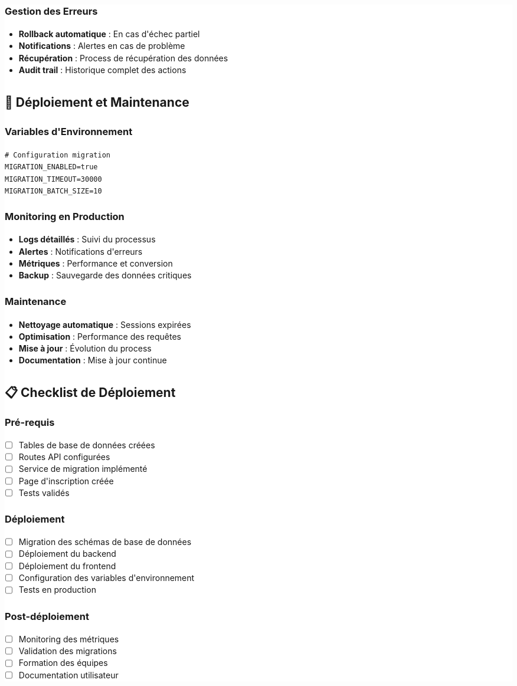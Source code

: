 ### **Gestion des Erreurs**
- **Rollback automatique** : En cas d'échec partiel
- **Notifications** : Alertes en cas de problème
- **Récupération** : Process de récupération des données
- **Audit trail** : Historique complet des actions

## 🚀 Déploiement et Maintenance

### **Variables d'Environnement**
```env
# Configuration migration
MIGRATION_ENABLED=true
MIGRATION_TIMEOUT=30000
MIGRATION_BATCH_SIZE=10
```

### **Monitoring en Production**
- **Logs détaillés** : Suivi du processus
- **Alertes** : Notifications d'erreurs
- **Métriques** : Performance et conversion
- **Backup** : Sauvegarde des données critiques

### **Maintenance**
- **Nettoyage automatique** : Sessions expirées
- **Optimisation** : Performance des requêtes
- **Mise à jour** : Évolution du process
- **Documentation** : Mise à jour continue

## 📋 Checklist de Déploiement

### **Pré-requis**
- [ ] Tables de base de données créées
- [ ] Routes API configurées
- [ ] Service de migration implémenté
- [ ] Page d'inscription créée
- [ ] Tests validés

### **Déploiement**
- [ ] Migration des schémas de base de données
- [ ] Déploiement du backend
- [ ] Déploiement du frontend
- [ ] Configuration des variables d'environnement
- [ ] Tests en production

### **Post-déploiement**
- [ ] Monitoring des métriques
- [ ] Validation des migrations
- [ ] Formation des équipes
- [ ] Documentation utilisateur
